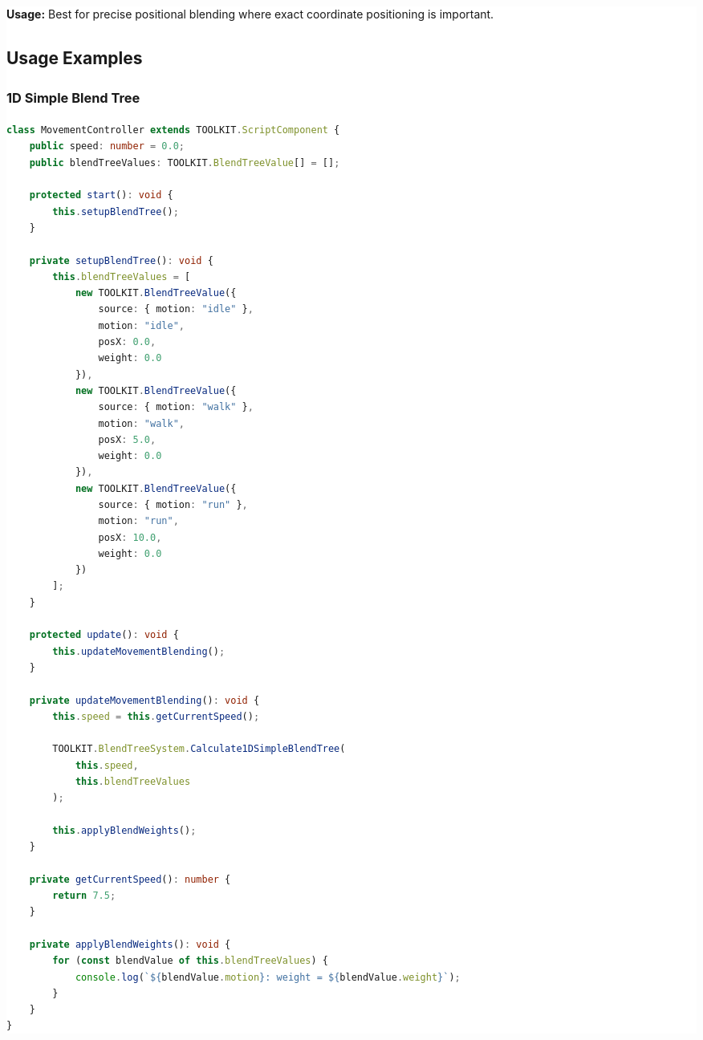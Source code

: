 **Usage:**
Best for precise positional blending where exact coordinate positioning is important.

## Usage Examples

### 1D Simple Blend Tree
```typescript
class MovementController extends TOOLKIT.ScriptComponent {
    public speed: number = 0.0;
    public blendTreeValues: TOOLKIT.BlendTreeValue[] = [];

    protected start(): void {
        this.setupBlendTree();
    }

    private setupBlendTree(): void {
        this.blendTreeValues = [
            new TOOLKIT.BlendTreeValue({
                source: { motion: "idle" },
                motion: "idle",
                posX: 0.0,
                weight: 0.0
            }),
            new TOOLKIT.BlendTreeValue({
                source: { motion: "walk" },
                motion: "walk",
                posX: 5.0,
                weight: 0.0
            }),
            new TOOLKIT.BlendTreeValue({
                source: { motion: "run" },
                motion: "run",
                posX: 10.0,
                weight: 0.0
            })
        ];
    }

    protected update(): void {
        this.updateMovementBlending();
    }

    private updateMovementBlending(): void {
        this.speed = this.getCurrentSpeed();
        
        TOOLKIT.BlendTreeSystem.Calculate1DSimpleBlendTree(
            this.speed,
            this.blendTreeValues
        );
        
        this.applyBlendWeights();
    }

    private getCurrentSpeed(): number {
        return 7.5;
    }

    private applyBlendWeights(): void {
        for (const blendValue of this.blendTreeValues) {
            console.log(`${blendValue.motion}: weight = ${blendValue.weight}`);
        }
    }
}
```